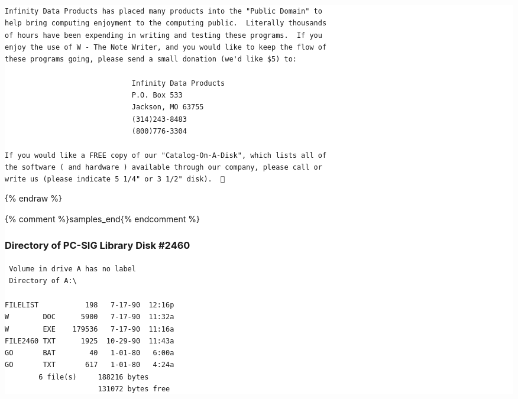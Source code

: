 ```
Infinity Data Products has placed many products into the "Public Domain" to
help bring computing enjoyment to the computing public.  Literally thousands
of hours have been expending in writing and testing these programs.  If you 
enjoy the use of W - The Note Writer, and you would like to keep the flow of 
these programs going, please send a small donation (we'd like $5) to:

                              Infinity Data Products
                              P.O. Box 533
                              Jackson, MO 63755
                              (314)243-8483
                              (800)776-3304

If you would like a FREE copy of our "Catalog-On-A-Disk", which lists all of 
the software ( and hardware ) available through our company, please call or
write us (please indicate 5 1/4" or 3 1/2" disk).  
```
{% endraw %}

{% comment %}samples_end{% endcomment %}

### Directory of PC-SIG Library Disk #2460

     Volume in drive A has no label
     Directory of A:\

    FILELIST           198   7-17-90  12:16p
    W        DOC      5900   7-17-90  11:32a
    W        EXE    179536   7-17-90  11:16a
    FILE2460 TXT      1925  10-29-90  11:43a
    GO       BAT        40   1-01-80   6:00a
    GO       TXT       617   1-01-80   4:24a
            6 file(s)     188216 bytes
                          131072 bytes free
